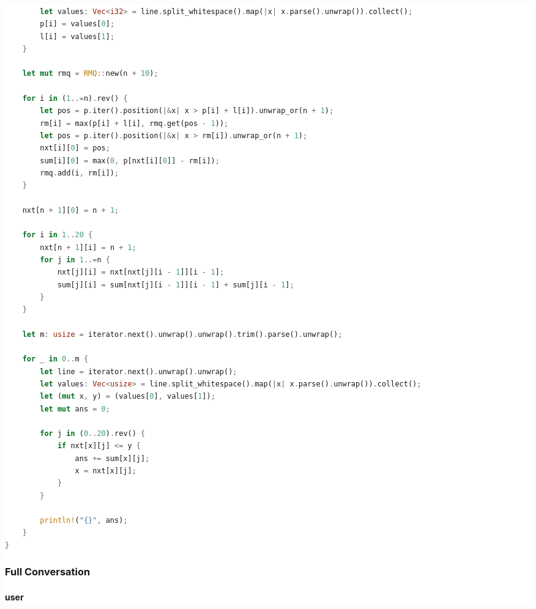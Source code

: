 ```rust
        let values: Vec<i32> = line.split_whitespace().map(|x| x.parse().unwrap()).collect();
        p[i] = values[0];
        l[i] = values[1];
    }

    let mut rmq = RMQ::new(n + 10);

    for i in (1..=n).rev() {
        let pos = p.iter().position(|&x| x > p[i] + l[i]).unwrap_or(n + 1);
        rm[i] = max(p[i] + l[i], rmq.get(pos - 1));
        let pos = p.iter().position(|&x| x > rm[i]).unwrap_or(n + 1);
        nxt[i][0] = pos;
        sum[i][0] = max(0, p[nxt[i][0]] - rm[i]);
        rmq.add(i, rm[i]);
    }

    nxt[n + 1][0] = n + 1;

    for i in 1..20 {
        nxt[n + 1][i] = n + 1;
        for j in 1..=n {
            nxt[j][i] = nxt[nxt[j][i - 1]][i - 1];
            sum[j][i] = sum[nxt[j][i - 1]][i - 1] + sum[j][i - 1];
        }
    }

    let m: usize = iterator.next().unwrap().unwrap().trim().parse().unwrap();

    for _ in 0..m {
        let line = iterator.next().unwrap().unwrap();
        let values: Vec<usize> = line.split_whitespace().map(|x| x.parse().unwrap()).collect();
        let (mut x, y) = (values[0], values[1]);
        let mut ans = 0;

        for j in (0..20).rev() {
            if nxt[x][j] <= y {
                ans += sum[x][j];
                x = nxt[x][j];
            }
        }

        println!("{}", ans);
    }
}
```

### Full Conversation

#### user

